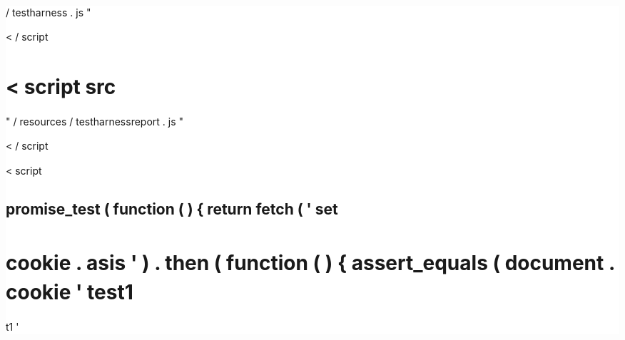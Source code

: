 /
testharness
.
js
"
>
<
/
script
>
<
script
src
=
"
/
resources
/
testharnessreport
.
js
"
>
<
/
script
>
<
script
>
promise_test
(
function
(
)
{
return
fetch
(
'
set
-
cookie
.
asis
'
)
.
then
(
function
(
)
{
assert_equals
(
document
.
cookie
'
test1
=
t1
'